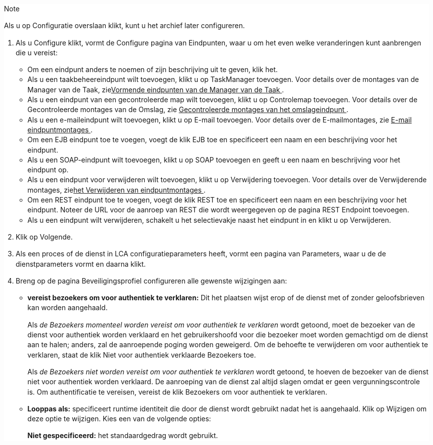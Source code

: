   >[!NOTE]
   >
   >Als u op Configuratie overslaan klikt, kunt u het archief later configureren.

1. Als u Configure klikt, vormt de Configure pagina van Eindpunten, waar u om het even welke veranderingen kunt aanbrengen die u vereist:

   * Om een eindpunt anders te noemen of zijn beschrijving uit te geven, klik het.
   * Als u een taakbeheereindpunt wilt toevoegen, klikt u op TaskManager toevoegen. Voor details over de montages van de Manager van de Taak, zie [&#x200B; Vormende eindpunten van de Manager van de Taak &#x200B;](/help/forms/using/admin-help/configuring-task-manager-endpoints.md#configuring-task-manager-endpoints).
   * Als u een eindpunt van een gecontroleerde map wilt toevoegen, klikt u op Controlemap toevoegen. Voor details over de Gecontroleerde montages van de Omslag, zie [&#x200B; Gecontroleerde montages van het omslageindpunt &#x200B;](/help/forms/using/admin-help/configuring-watched-folder-endpoints.md#watched-folder-endpoint-settings).
   * Als u een e-maileindpunt wilt toevoegen, klikt u op E-mail toevoegen. Voor details over de E-mailmontages, zie [&#x200B; E-mail eindpuntmontages &#x200B;](/help/forms/using/admin-help/configuring-email-endpoints.md#email-endpoint-settings).
   * Om een EJB eindpunt toe te voegen, voegt de klik EJB toe en specificeert een naam en een beschrijving voor het eindpunt.
   * Als u een SOAP-eindpunt wilt toevoegen, klikt u op SOAP toevoegen en geeft u een naam en beschrijving voor het eindpunt op.
   * Als u een eindpunt voor verwijderen wilt toevoegen, klikt u op Verwijdering toevoegen. Voor details over de Verwijderende montages, zie [&#x200B; het Verwijderen van eindpuntmontages &#x200B;](/help/forms/using/admin-help/configuring-remoting-endpoints.md#remoting-endpoint-settings).
   * Om een REST eindpunt toe te voegen, voegt de klik REST toe en specificeert een naam en een beschrijving voor het eindpunt. Noteer de URL voor de aanroep van REST die wordt weergegeven op de pagina REST Endpoint toevoegen.
   * Als u een eindpunt wilt verwijderen, schakelt u het selectievakje naast het eindpunt in en klikt u op Verwijderen.

1. Klik op Volgende.
1. Als een proces of de dienst in LCA configuratieparameters heeft, vormt een pagina van Parameters, waar u de de dienstparameters vormt en daarna klikt.
1. Breng op de pagina Beveiligingsprofiel configureren alle gewenste wijzigingen aan:

   * **vereist bezoekers om voor authentiek te verklaren:** Dit het plaatsen wijst erop of de dienst met of zonder geloofsbrieven kan worden aangehaald.

     Als *de Bezoekers momenteel worden vereist om voor authentiek te verklaren* wordt getoond, moet de bezoeker van de dienst voor authentiek worden verklaard en het gebruikershoofd voor die bezoeker moet worden gemachtigd om de dienst aan te halen; anders, zal de aanroepende poging worden geweigerd. Om de behoefte te verwijderen om voor authentiek te verklaren, staat de klik Niet voor authentiek verklaarde Bezoekers toe.

     Als *de Bezoekers niet worden vereist om voor authentiek te verklaren* wordt getoond, te hoeven de bezoeker van de dienst niet voor authentiek worden verklaard. De aanroeping van de dienst zal altijd slagen omdat er geen vergunningscontrole is. Om authentificatie te vereisen, vereist de klik Bezoekers om voor authentiek te verklaren.

   * **Looppas als:** specificeert runtime identiteit die door de dienst wordt gebruikt nadat het is aangehaald. Klik op Wijzigen om deze optie te wijzigen. Kies een van de volgende opties:

     **Niet gespecificeerd:** het standaardgedrag wordt gebruikt.
